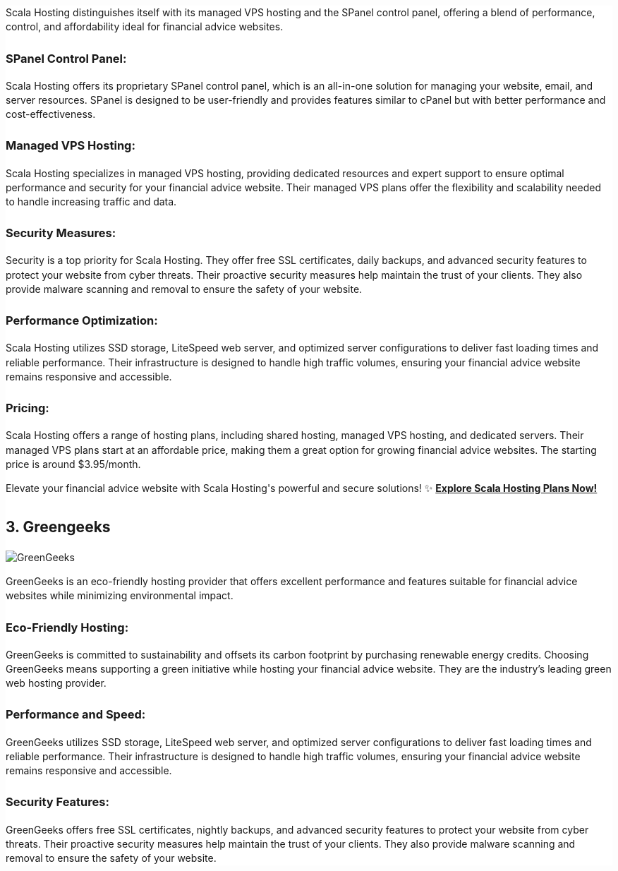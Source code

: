 Scala Hosting distinguishes itself with its managed VPS hosting and the SPanel control panel, offering a blend of performance, control, and affordability ideal for financial advice websites.

### SPanel Control Panel:
Scala Hosting offers its proprietary SPanel control panel, which is an all-in-one solution for managing your website, email, and server resources. SPanel is designed to be user-friendly and provides features similar to cPanel but with better performance and cost-effectiveness.

### Managed VPS Hosting:
Scala Hosting specializes in managed VPS hosting, providing dedicated resources and expert support to ensure optimal performance and security for your financial advice website. Their managed VPS plans offer the flexibility and scalability needed to handle increasing traffic and data.

### Security Measures:
Security is a top priority for Scala Hosting. They offer free SSL certificates, daily backups, and advanced security features to protect your website from cyber threats. Their proactive security measures help maintain the trust of your clients. They also provide malware scanning and removal to ensure the safety of your website.

### Performance Optimization:
Scala Hosting utilizes SSD storage, LiteSpeed web server, and optimized server configurations to deliver fast loading times and reliable performance. Their infrastructure is designed to handle high traffic volumes, ensuring your financial advice website remains responsive and accessible.

### Pricing:
Scala Hosting offers a range of hosting plans, including shared hosting, managed VPS hosting, and dedicated servers. Their managed VPS plans start at an affordable price, making them a great option for growing financial advice websites. The starting price is around $3.95/month.

Elevate your financial advice website with Scala Hosting's powerful and secure solutions! ✨ [**Explore Scala Hosting Plans Now!**](https://snipitx.com/scala-jy)

## 3. Greengeeks

![GreenGeeks](https://i.imgur.com/eEwuntu.jpg "GreenGeeks Hosting")

GreenGeeks is an eco-friendly hosting provider that offers excellent performance and features suitable for financial advice websites while minimizing environmental impact.

### Eco-Friendly Hosting:
GreenGeeks is committed to sustainability and offsets its carbon footprint by purchasing renewable energy credits. Choosing GreenGeeks means supporting a green initiative while hosting your financial advice website. They are the industry’s leading green web hosting provider.

### Performance and Speed:
GreenGeeks utilizes SSD storage, LiteSpeed web server, and optimized server configurations to deliver fast loading times and reliable performance. Their infrastructure is designed to handle high traffic volumes, ensuring your financial advice website remains responsive and accessible.

### Security Features:
GreenGeeks offers free SSL certificates, nightly backups, and advanced security features to protect your website from cyber threats. Their proactive security measures help maintain the trust of your clients. They also provide malware scanning and removal to ensure the safety of your website.
